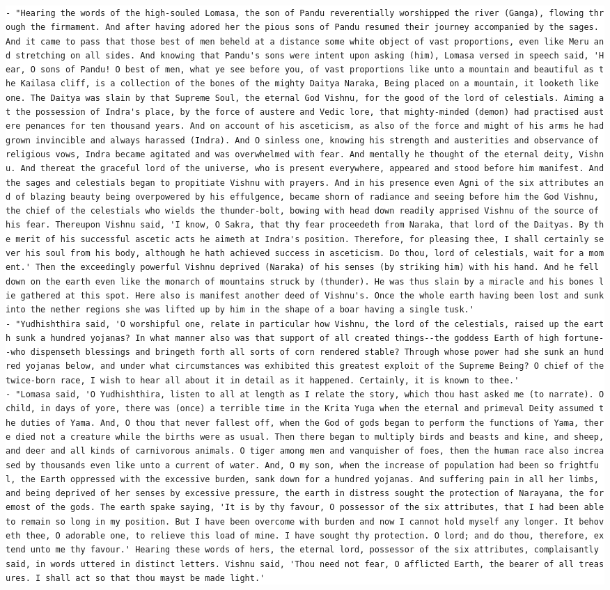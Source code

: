 	- "Hearing the words of the high-souled Lomasa, the son of Pandu reverentially worshipped the river (Ganga), flowing through the firmament. And after having adored her the pious sons of Pandu resumed their journey accompanied by the sages. And it came to pass that those best of men beheld at a distance some white object of vast proportions, even like Meru and stretching on all sides. And knowing that Pandu's sons were intent upon asking (him), Lomasa versed in speech said, 'Hear, O sons of Pandu! O best of men, what ye see before you, of vast proportions like unto a mountain and beautiful as the Kailasa cliff, is a collection of the bones of the mighty Daitya Naraka, Being placed on a mountain, it looketh like one. The Daitya was slain by that Supreme Soul, the eternal God Vishnu, for the good of the lord of celestials. Aiming at the possession of Indra's place, by the force of austere and Vedic lore, that mighty-minded (demon) had practised austere penances for ten thousand years. And on account of his asceticism, as also of the force and might of his arms he had grown invincible and always harassed (Indra). And O sinless one, knowing his strength and austerities and observance of religious vows, Indra became agitated and was overwhelmed with fear. And mentally he thought of the eternal deity, Vishnu. And thereat the graceful lord of the universe, who is present everywhere, appeared and stood before him manifest. And the sages and celestials began to propitiate Vishnu with prayers. And in his presence even Agni of the six attributes and of blazing beauty being overpowered by his effulgence, became shorn of radiance and seeing before him the God Vishnu, the chief of the celestials who wields the thunder-bolt, bowing with head down readily apprised Vishnu of the source of his fear. Thereupon Vishnu said, 'I know, O Sakra, that thy fear proceedeth from Naraka, that lord of the Daityas. By the merit of his successful ascetic acts he aimeth at Indra's position. Therefore, for pleasing thee, I shall certainly sever his soul from his body, although he hath achieved success in asceticism. Do thou, lord of celestials, wait for a moment.' Then the exceedingly powerful Vishnu deprived (Naraka) of his senses (by striking him) with his hand. And he fell down on the earth even like the monarch of mountains struck by (thunder). He was thus slain by a miracle and his bones lie gathered at this spot. Here also is manifest another deed of Vishnu's. Once the whole earth having been lost and sunk into the nether regions she was lifted up by him in the shape of a boar having a single tusk.'
	- "Yudhishthira said, 'O worshipful one, relate in particular how Vishnu, the lord of the celestials, raised up the earth sunk a hundred yojanas? In what manner also was that support of all created things--the goddess Earth of high fortune--who dispenseth blessings and bringeth forth all sorts of corn rendered stable? Through whose power had she sunk an hundred yojanas below, and under what circumstances was exhibited this greatest exploit of the Supreme Being? O chief of the twice-born race, I wish to hear all about it in detail as it happened. Certainly, it is known to thee.'
	- "Lomasa said, 'O Yudhishthira, listen to all at length as I relate the story, which thou hast asked me (to narrate). O child, in days of yore, there was (once) a terrible time in the Krita Yuga when the eternal and primeval Deity assumed the duties of Yama. And, O thou that never fallest off, when the God of gods began to perform the functions of Yama, there died not a creature while the births were as usual. Then there began to multiply birds and beasts and kine, and sheep, and deer and all kinds of carnivorous animals. O tiger among men and vanquisher of foes, then the human race also increased by thousands even like unto a current of water. And, O my son, when the increase of population had been so frightful, the Earth oppressed with the excessive burden, sank down for a hundred yojanas. And suffering pain in all her limbs, and being deprived of her senses by excessive pressure, the earth in distress sought the protection of Narayana, the foremost of the gods. The earth spake saying, 'It is by thy favour, O possessor of the six attributes, that I had been able to remain so long in my position. But I have been overcome with burden and now I cannot hold myself any longer. It behoveth thee, O adorable one, to relieve this load of mine. I have sought thy protection. O lord; and do thou, therefore, extend unto me thy favour.' Hearing these words of hers, the eternal lord, possessor of the six attributes, complaisantly said, in words uttered in distinct letters. Vishnu said, 'Thou need not fear, O afflicted Earth, the bearer of all treasures. I shall act so that thou mayst be made light.'